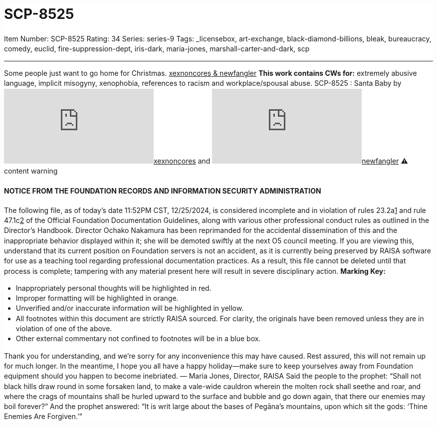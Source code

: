# SCP-8525
Item Number: SCP-8525
Rating: 34
Series: series-9
Tags: _licensebox, art-exchange, black-diamond-billions, bleak, bureaucracy, comedy, euclid, fire-suppression-dept, iris-dark, maria-jones, marshall-carter-and-dark, scp

---

Some people just want to go home for Christmas.
[xexnoncores & newfangler](javascript:;)
**This work contains CWs for:** extremely abusive language, implicit misogyny, xenophobia, references to racism and workplace/spousal abuse.
SCP-8525 : Santa Baby by [![xexnoncores](https://www.wikidot.com/avatar.php?userid=9159226&amp;size=small&amp;timestamp=1746200611)](http://www.wikidot.com/user:info/xexnoncores)[xexnoncores](http://www.wikidot.com/user:info/xexnoncores) and [![newfangler](https://www.wikidot.com/avatar.php?userid=9326821&amp;size=small&amp;timestamp=1746200611)](http://www.wikidot.com/user:info/newfangler)[newfangler](http://www.wikidot.com/user:info/newfangler)
⚠️ content warning 
#### NOTICE FROM THE FOUNDATION RECORDS AND INFORMATION SECURITY ADMINISTRATION
The following file, as of today’s date 11:52PM CST, 12/25/2024, is considered incomplete and in violation of rules 23.2a[1](javascript:;) and rule 47.1c[2](javascript:;) of the Official Foundation Documentation Guidelines, along with various other professional conduct rules as outlined in the Director’s Handbook. Director Ochako Nakamura has been reprimanded for the accidental dissemination of this and the inappropriate behavior displayed within it; she will be demoted swiftly at the next O5 council meeting.
If you are viewing this, understand that its current position on Foundation servers is not an accident, as it is currently being preserved by RAISA software for use as a teaching tool regarding professional documentation practices. As a result, this file cannot be deleted until that process is complete; tampering with any material present here will result in severe disciplinary action.
**Marking Key:**
  * Inappropriately personal thoughts will be highlighted in red.
  * Improper formatting will be highlighted in orange.
  * Unverified and/or inaccurate information will be highlighted in yellow.
  * All footnotes within this document are strictly RAISA sourced. For clarity, the originals have been removed unless they are in violation of one of the above.
  * Other external commentary not confined to footnotes will be in a blue box.

Thank you for understanding, and we’re sorry for any inconvenience this may have caused. Rest assured, this will not remain up for much longer.
In the meantime, I hope you all have a happy holiday—make sure to keep yourselves away from Foundation equipment should you happen to become inebriated.
— Maria Jones, Director, RAISA
Said the people to the prophet: “Shall not black hills draw round in some forsaken land, to make a vale-wide cauldron wherein the molten rock shall seethe and roar, and where the crags of mountains shall be hurled upward to the surface and bubble and go down again, that there our enemies may boil forever?”
And the prophet answered: “It is writ large about the bases of Pegāna’s mountains, upon which sit the gods: ‘Thine Enemies Are Forgiven.’”  
